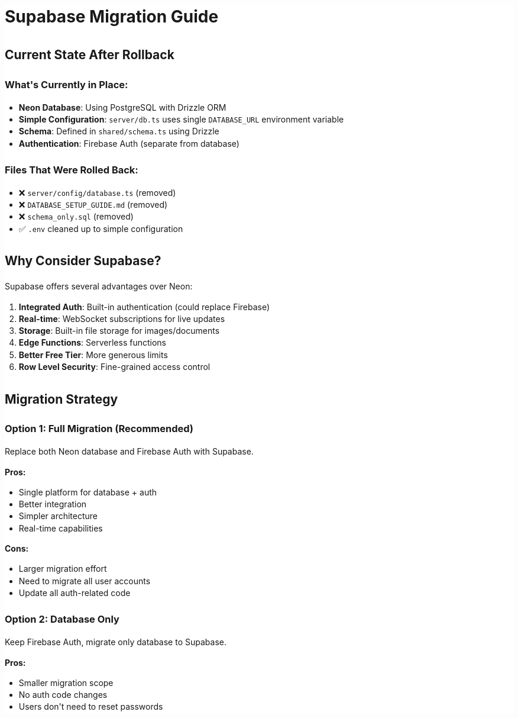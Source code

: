 # Supabase Migration Guide

## Current State After Rollback

### What's Currently in Place:
- **Neon Database**: Using PostgreSQL with Drizzle ORM
- **Simple Configuration**: `server/db.ts` uses single `DATABASE_URL` environment variable
- **Schema**: Defined in `shared/schema.ts` using Drizzle
- **Authentication**: Firebase Auth (separate from database)

### Files That Were Rolled Back:
- ❌ `server/config/database.ts` (removed)
- ❌ `DATABASE_SETUP_GUIDE.md` (removed)
- ❌ `schema_only.sql` (removed)
- ✅ `.env` cleaned up to simple configuration

## Why Consider Supabase?

Supabase offers several advantages over Neon:

1. **Integrated Auth**: Built-in authentication (could replace Firebase)
2. **Real-time**: WebSocket subscriptions for live updates
3. **Storage**: Built-in file storage for images/documents
4. **Edge Functions**: Serverless functions
5. **Better Free Tier**: More generous limits
6. **Row Level Security**: Fine-grained access control

## Migration Strategy

### Option 1: Full Migration (Recommended)
Replace both Neon database and Firebase Auth with Supabase.

**Pros:**
- Single platform for database + auth
- Better integration
- Simpler architecture
- Real-time capabilities

**Cons:**
- Larger migration effort
- Need to migrate all user accounts
- Update all auth-related code

### Option 2: Database Only
Keep Firebase Auth, migrate only database to Supabase.

**Pros:**
- Smaller migration scope
- No auth code changes
- Users don't need to reset passwords
